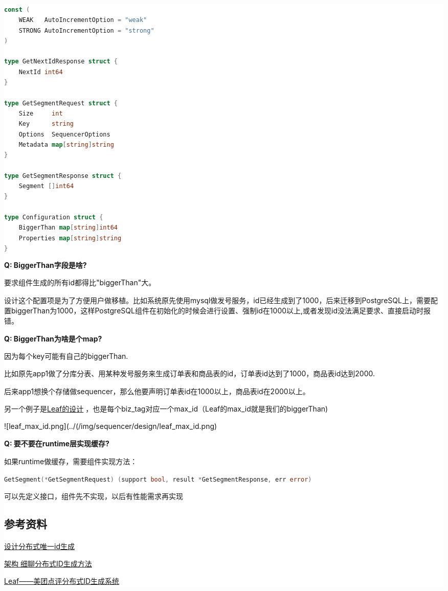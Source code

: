 ```go
const (
	WEAK   AutoIncrementOption = "weak"
	STRONG AutoIncrementOption = "strong"
)

type GetNextIdResponse struct {
	NextId int64
}

type GetSegmentRequest struct {
	Size     int
	Key      string
	Options  SequencerOptions
	Metadata map[string]string
}

type GetSegmentResponse struct {
	Segment []int64
}

type Configuration struct {
	BiggerThan map[string]int64
	Properties map[string]string
}
```

**Q: BiggerThan字段是啥?**

要求组件生成的所有id都得比"biggerThan"大。

设计这个配置项是为了方便用户做移植。比如系统原先使用mysql做发号服务，id已经生成到了1000，后来迁移到PostgreSQL上，需要配置biggerThan为1000，这样PostgreSQL组件在初始化的时候会进行设置、强制id在1000以上,或者发现id没法满足要求、直接启动时报错。

**Q: BiggerThan为啥是个map?**

因为每个key可能有自己的biggerThan.

比如原先app1做了分库分表、用某种发号服务来生成订单表和商品表的id，订单表id达到了1000，商品表id达到2000.

后来app1想换个存储做sequencer，那么他要声明订单表id在1000以上，商品表id在2000以上。

另一个例子是[Leaf的设计](https://tech.meituan.com/2017/04/21/mt-leaf.htm) ，也是每个biz_tag对应一个max_id（Leaf的max_id就是我们的biggerThan)

![leaf_max_id.png](../(/img/sequencer/design/leaf_max_id.png)

**Q: 要不要在runtime层实现缓存?**

如果runtime做缓存，需要组件实现方法：

```go
GetSegment(*GetSegmentRequest) (support bool, result *GetSegmentResponse, err error)
```

可以先定义接口，组件先不实现，以后有性能需求再实现

## 参考资料
[设计分布式唯一id生成](https://www.jianshu.com/p/fb9478687e55)

[架构 细聊分布式ID生成方法](https://www.w3cschool.cn/architectroad/architectroad-distributed-id.html)

[Leaf——美团点评分布式ID生成系统](https://tech.meituan.com/2017/04/21/mt-leaf.html)